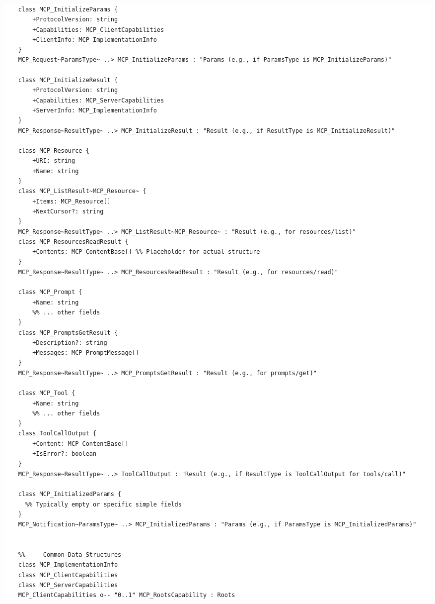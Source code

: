 ```mermaid
    class MCP_InitializeParams {
        +ProtocolVersion: string
        +Capabilities: MCP_ClientCapabilities
        +ClientInfo: MCP_ImplementationInfo
    }
    MCP_Request~ParamsType~ ..> MCP_InitializeParams : "Params (e.g., if ParamsType is MCP_InitializeParams)"

    class MCP_InitializeResult {
        +ProtocolVersion: string
        +Capabilities: MCP_ServerCapabilities
        +ServerInfo: MCP_ImplementationInfo
    }
    MCP_Response~ResultType~ ..> MCP_InitializeResult : "Result (e.g., if ResultType is MCP_InitializeResult)"

    class MCP_Resource {
        +URI: string
        +Name: string
    }
    class MCP_ListResult~MCP_Resource~ {
        +Items: MCP_Resource[]
        +NextCursor?: string
    }
    MCP_Response~ResultType~ ..> MCP_ListResult~MCP_Resource~ : "Result (e.g., for resources/list)"
    class MCP_ResourcesReadResult {
        +Contents: MCP_ContentBase[] %% Placeholder for actual structure
    }
    MCP_Response~ResultType~ ..> MCP_ResourcesReadResult : "Result (e.g., for resources/read)"

    class MCP_Prompt {
        +Name: string
        %% ... other fields
    }
    class MCP_PromptsGetResult {
        +Description?: string
        +Messages: MCP_PromptMessage[]
    }
    MCP_Response~ResultType~ ..> MCP_PromptsGetResult : "Result (e.g., for prompts/get)"

    class MCP_Tool {
        +Name: string
        %% ... other fields
    }
    class ToolCallOutput {
        +Content: MCP_ContentBase[]
        +IsError?: boolean
    }
    MCP_Response~ResultType~ ..> ToolCallOutput : "Result (e.g., if ResultType is ToolCallOutput for tools/call)"

    class MCP_InitializedParams {
      %% Typically empty or specific simple fields
    }
    MCP_Notification~ParamsType~ ..> MCP_InitializedParams : "Params (e.g., if ParamsType is MCP_InitializedParams)"


    %% --- Common Data Structures ---
    class MCP_ImplementationInfo
    class MCP_ClientCapabilities
    class MCP_ServerCapabilities
    MCP_ClientCapabilities o-- "0..1" MCP_RootsCapability : Roots
```